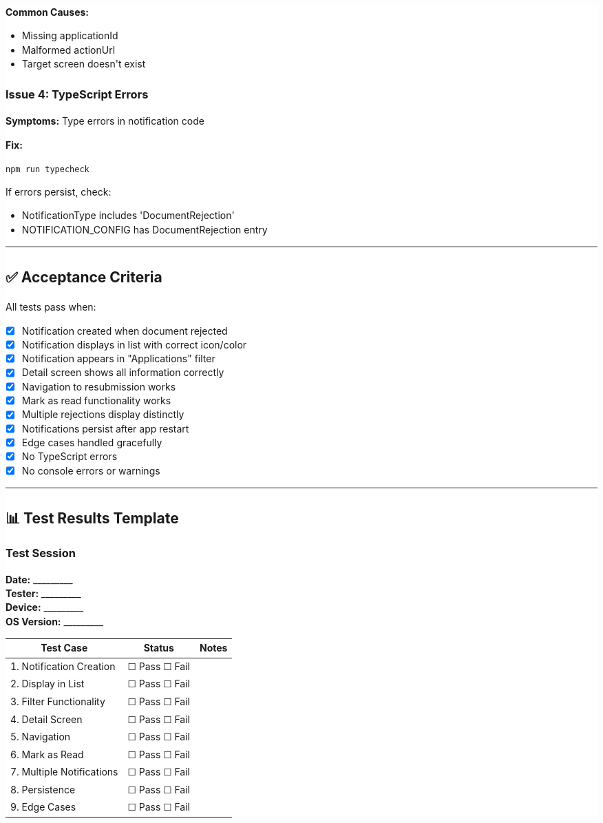 **Common Causes:**
- Missing applicationId
- Malformed actionUrl
- Target screen doesn't exist

### Issue 4: TypeScript Errors
**Symptoms:** Type errors in notification code

**Fix:**
```bash
npm run typecheck
```

If errors persist, check:
- NotificationType includes 'DocumentRejection'
- NOTIFICATION_CONFIG has DocumentRejection entry

---

## ✅ Acceptance Criteria

All tests pass when:
- [x] Notification created when document rejected
- [x] Notification displays in list with correct icon/color
- [x] Notification appears in "Applications" filter
- [x] Detail screen shows all information correctly
- [x] Navigation to resubmission works
- [x] Mark as read functionality works
- [x] Multiple rejections display distinctly
- [x] Notifications persist after app restart
- [x] Edge cases handled gracefully
- [x] No TypeScript errors
- [x] No console errors or warnings

---

## 📊 Test Results Template

### Test Session
**Date:** _________  
**Tester:** _________  
**Device:** _________  
**OS Version:** _________

| Test Case | Status | Notes |
|-----------|--------|-------|
| 1. Notification Creation | ☐ Pass ☐ Fail | |
| 2. Display in List | ☐ Pass ☐ Fail | |
| 3. Filter Functionality | ☐ Pass ☐ Fail | |
| 4. Detail Screen | ☐ Pass ☐ Fail | |
| 5. Navigation | ☐ Pass ☐ Fail | |
| 6. Mark as Read | ☐ Pass ☐ Fail | |
| 7. Multiple Notifications | ☐ Pass ☐ Fail | |
| 8. Persistence | ☐ Pass ☐ Fail | |
| 9. Edge Cases | ☐ Pass ☐ Fail | |
